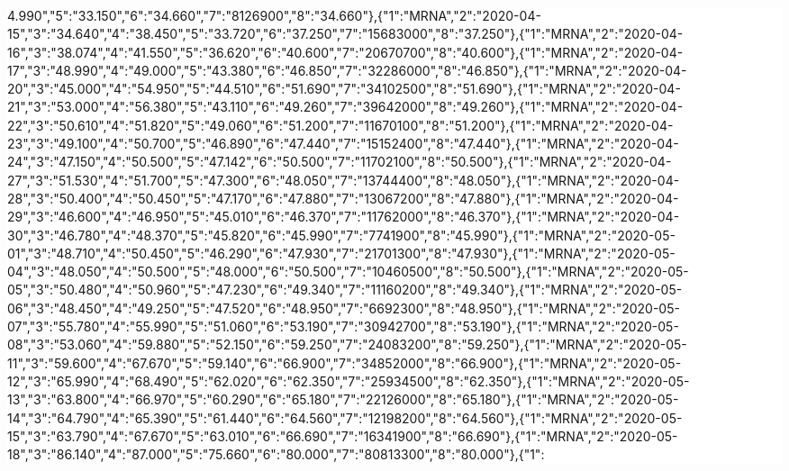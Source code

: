 4.990","5":"33.150","6":"34.660","7":"8126900","8":"34.660"},{"1":"MRNA","2":"2020-04-15","3":"34.640","4":"38.450","5":"33.720","6":"37.250","7":"15683000","8":"37.250"},{"1":"MRNA","2":"2020-04-16","3":"38.074","4":"41.550","5":"36.620","6":"40.600","7":"20670700","8":"40.600"},{"1":"MRNA","2":"2020-04-17","3":"48.990","4":"49.000","5":"43.380","6":"46.850","7":"32286000","8":"46.850"},{"1":"MRNA","2":"2020-04-20","3":"45.000","4":"54.950","5":"44.510","6":"51.690","7":"34102500","8":"51.690"},{"1":"MRNA","2":"2020-04-21","3":"53.000","4":"56.380","5":"43.110","6":"49.260","7":"39642000","8":"49.260"},{"1":"MRNA","2":"2020-04-22","3":"50.610","4":"51.820","5":"49.060","6":"51.200","7":"11670100","8":"51.200"},{"1":"MRNA","2":"2020-04-23","3":"49.100","4":"50.700","5":"46.890","6":"47.440","7":"15152400","8":"47.440"},{"1":"MRNA","2":"2020-04-24","3":"47.150","4":"50.500","5":"47.142","6":"50.500","7":"11702100","8":"50.500"},{"1":"MRNA","2":"2020-04-27","3":"51.530","4":"51.700","5":"47.300","6":"48.050","7":"13744400","8":"48.050"},{"1":"MRNA","2":"2020-04-28","3":"50.400","4":"50.450","5":"47.170","6":"47.880","7":"13067200","8":"47.880"},{"1":"MRNA","2":"2020-04-29","3":"46.600","4":"46.950","5":"45.010","6":"46.370","7":"11762000","8":"46.370"},{"1":"MRNA","2":"2020-04-30","3":"46.780","4":"48.370","5":"45.820","6":"45.990","7":"7741900","8":"45.990"},{"1":"MRNA","2":"2020-05-01","3":"48.710","4":"50.450","5":"46.290","6":"47.930","7":"21701300","8":"47.930"},{"1":"MRNA","2":"2020-05-04","3":"48.050","4":"50.500","5":"48.000","6":"50.500","7":"10460500","8":"50.500"},{"1":"MRNA","2":"2020-05-05","3":"50.480","4":"50.960","5":"47.230","6":"49.340","7":"11160200","8":"49.340"},{"1":"MRNA","2":"2020-05-06","3":"48.450","4":"49.250","5":"47.520","6":"48.950","7":"6692300","8":"48.950"},{"1":"MRNA","2":"2020-05-07","3":"55.780","4":"55.990","5":"51.060","6":"53.190","7":"30942700","8":"53.190"},{"1":"MRNA","2":"2020-05-08","3":"53.060","4":"59.880","5":"52.150","6":"59.250","7":"24083200","8":"59.250"},{"1":"MRNA","2":"2020-05-11","3":"59.600","4":"67.670","5":"59.140","6":"66.900","7":"34852000","8":"66.900"},{"1":"MRNA","2":"2020-05-12","3":"65.990","4":"68.490","5":"62.020","6":"62.350","7":"25934500","8":"62.350"},{"1":"MRNA","2":"2020-05-13","3":"63.800","4":"66.970","5":"60.290","6":"65.180","7":"22126000","8":"65.180"},{"1":"MRNA","2":"2020-05-14","3":"64.790","4":"65.390","5":"61.440","6":"64.560","7":"12198200","8":"64.560"},{"1":"MRNA","2":"2020-05-15","3":"63.790","4":"67.670","5":"63.010","6":"66.690","7":"16341900","8":"66.690"},{"1":"MRNA","2":"2020-05-18","3":"86.140","4":"87.000","5":"75.660","6":"80.000","7":"80813300","8":"80.000"},{"1":